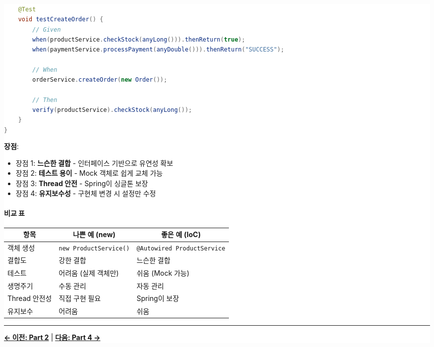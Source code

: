 ```java
    @Test
    void testCreateOrder() {
        // Given
        when(productService.checkStock(anyLong())).thenReturn(true);
        when(paymentService.processPayment(anyDouble())).thenReturn("SUCCESS");

        // When
        orderService.createOrder(new Order());

        // Then
        verify(productService).checkStock(anyLong());
    }
}
```

**장점**:
- 장점 1: **느슨한 결합** - 인터페이스 기반으로 유연성 확보
- 장점 2: **테스트 용이** - Mock 객체로 쉽게 교체 가능
- 장점 3: **Thread 안전** - Spring이 싱글톤 보장
- 장점 4: **유지보수성** - 구현체 변경 시 설정만 수정

#### 비교 표

| 항목 | 나쁜 예 (new) | 좋은 예 (IoC) |
|------|--------------|--------------|
| 객체 생성 | `new ProductService()` | `@Autowired ProductService` |
| 결합도 | 강한 결합 | 느슨한 결합 |
| 테스트 | 어려움 (실제 객체만) | 쉬움 (Mock 가능) |
| 생명주기 | 수동 관리 | 자동 관리 |
| Thread 안전성 | 직접 구현 필요 | Spring이 보장 |
| 유지보수 | 어려움 | 쉬움 |

---

**[← 이전: Part 2](03-2-IoC-컨테이너-Part2.md)** | **[다음: Part 4 →](03-4-IoC-컨테이너-Part4.md)**

